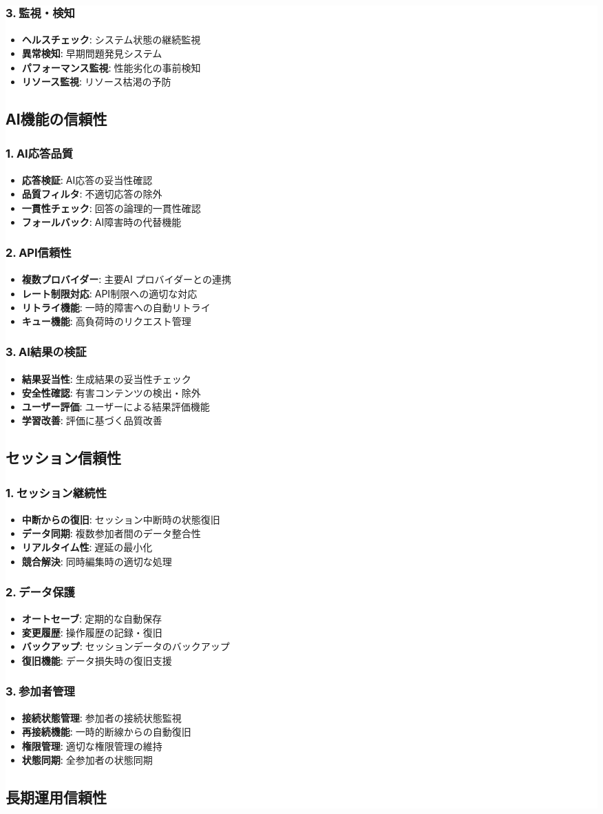### 3. 監視・検知
- **ヘルスチェック**: システム状態の継続監視
- **異常検知**: 早期問題発見システム
- **パフォーマンス監視**: 性能劣化の事前検知
- **リソース監視**: リソース枯渇の予防

## AI機能の信頼性

### 1. AI応答品質
- **応答検証**: AI応答の妥当性確認
- **品質フィルタ**: 不適切応答の除外
- **一貫性チェック**: 回答の論理的一貫性確認
- **フォールバック**: AI障害時の代替機能

### 2. API信頼性
- **複数プロバイダー**: 主要AI プロバイダーとの連携
- **レート制限対応**: API制限への適切な対応
- **リトライ機能**: 一時的障害への自動リトライ
- **キュー機能**: 高負荷時のリクエスト管理

### 3. AI結果の検証
- **結果妥当性**: 生成結果の妥当性チェック
- **安全性確認**: 有害コンテンツの検出・除外
- **ユーザー評価**: ユーザーによる結果評価機能
- **学習改善**: 評価に基づく品質改善

## セッション信頼性

### 1. セッション継続性
- **中断からの復旧**: セッション中断時の状態復旧
- **データ同期**: 複数参加者間のデータ整合性
- **リアルタイム性**: 遅延の最小化
- **競合解決**: 同時編集時の適切な処理

### 2. データ保護
- **オートセーブ**: 定期的な自動保存
- **変更履歴**: 操作履歴の記録・復旧
- **バックアップ**: セッションデータのバックアップ
- **復旧機能**: データ損失時の復旧支援

### 3. 参加者管理
- **接続状態管理**: 参加者の接続状態監視
- **再接続機能**: 一時的断線からの自動復旧
- **権限管理**: 適切な権限管理の維持
- **状態同期**: 全参加者の状態同期

## 長期運用信頼性
